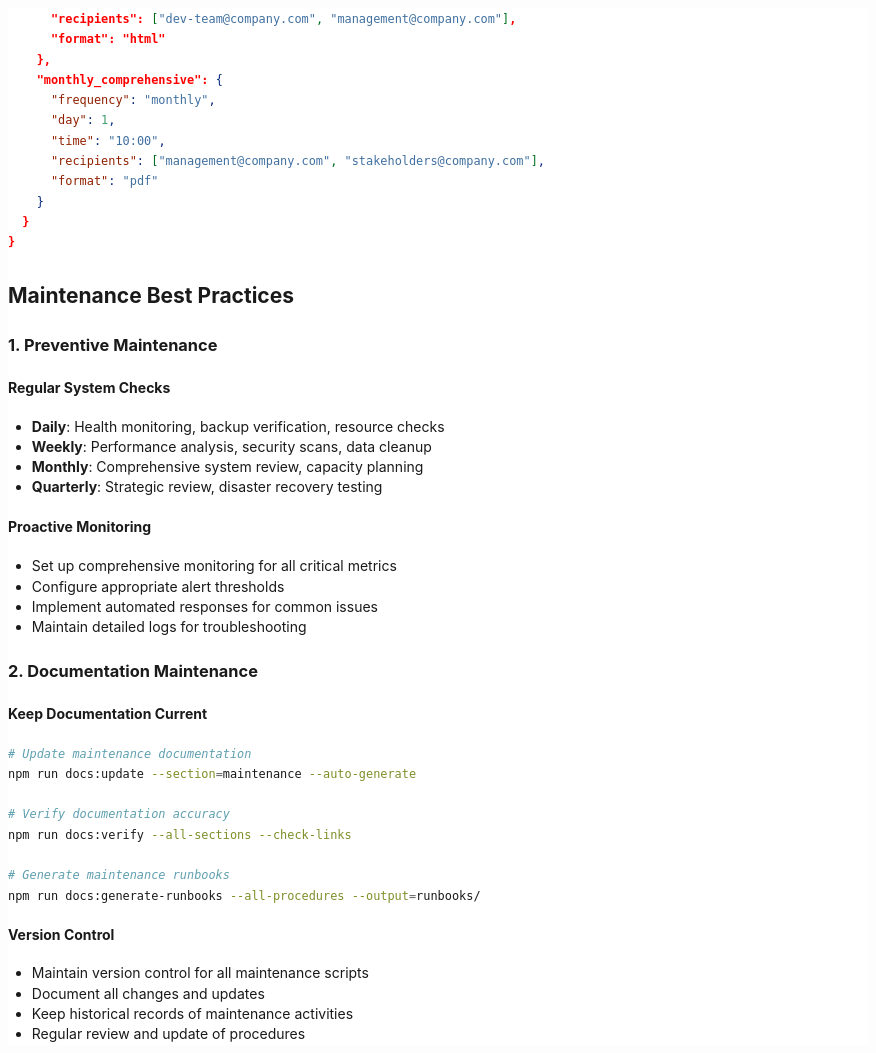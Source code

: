 ```json
      "recipients": ["dev-team@company.com", "management@company.com"],
      "format": "html"
    },
    "monthly_comprehensive": {
      "frequency": "monthly",
      "day": 1,
      "time": "10:00",
      "recipients": ["management@company.com", "stakeholders@company.com"],
      "format": "pdf"
    }
  }
}
```

## Maintenance Best Practices

### 1. Preventive Maintenance

#### Regular System Checks
- **Daily**: Health monitoring, backup verification, resource checks
- **Weekly**: Performance analysis, security scans, data cleanup
- **Monthly**: Comprehensive system review, capacity planning
- **Quarterly**: Strategic review, disaster recovery testing

#### Proactive Monitoring
- Set up comprehensive monitoring for all critical metrics
- Configure appropriate alert thresholds
- Implement automated responses for common issues
- Maintain detailed logs for troubleshooting

### 2. Documentation Maintenance

#### Keep Documentation Current
```bash
# Update maintenance documentation
npm run docs:update --section=maintenance --auto-generate

# Verify documentation accuracy
npm run docs:verify --all-sections --check-links

# Generate maintenance runbooks
npm run docs:generate-runbooks --all-procedures --output=runbooks/
```

#### Version Control
- Maintain version control for all maintenance scripts
- Document all changes and updates
- Keep historical records of maintenance activities
- Regular review and update of procedures
